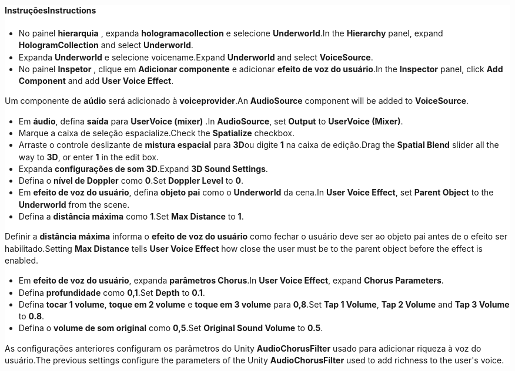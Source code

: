 #### <a name="instructions"></a><span data-ttu-id="ae89b-433">Instruções</span><span class="sxs-lookup"><span data-stu-id="ae89b-433">Instructions</span></span>

* <span data-ttu-id="ae89b-434">No painel **hierarquia** , expanda **hologramacollection** e selecione **Underworld**.</span><span class="sxs-lookup"><span data-stu-id="ae89b-434">In the **Hierarchy** panel, expand **HologramCollection** and select **Underworld**.</span></span>
* <span data-ttu-id="ae89b-435">Expanda **Underworld** e selecione voicename.</span><span class="sxs-lookup"><span data-stu-id="ae89b-435">Expand **Underworld** and select **VoiceSource**.</span></span>
* <span data-ttu-id="ae89b-436">No painel **Inspetor** , clique em **Adicionar componente** e adicionar **efeito de voz do usuário**.</span><span class="sxs-lookup"><span data-stu-id="ae89b-436">In the **Inspector** panel, click **Add Component** and add **User Voice Effect**.</span></span>

<span data-ttu-id="ae89b-437">Um componente de **aúdio** será adicionado à **voiceprovider**.</span><span class="sxs-lookup"><span data-stu-id="ae89b-437">An **AudioSource** component will be added to **VoiceSource**.</span></span>

* <span data-ttu-id="ae89b-438">Em **áudio**, defina **saída** para **UserVoice (mixer)** .</span><span class="sxs-lookup"><span data-stu-id="ae89b-438">In **AudioSource**, set **Output** to **UserVoice (Mixer)**.</span></span>
* <span data-ttu-id="ae89b-439">Marque a  caixa de seleção espacialize.</span><span class="sxs-lookup"><span data-stu-id="ae89b-439">Check the **Spatialize** checkbox.</span></span>
* <span data-ttu-id="ae89b-440">Arraste o controle deslizante de **mistura espacial** para **3D**ou digite **1** na caixa de edição.</span><span class="sxs-lookup"><span data-stu-id="ae89b-440">Drag the **Spatial Blend** slider all the way to **3D**, or enter **1** in the edit box.</span></span>
* <span data-ttu-id="ae89b-441">Expanda **configurações de som 3D**.</span><span class="sxs-lookup"><span data-stu-id="ae89b-441">Expand **3D Sound Settings**.</span></span>
* <span data-ttu-id="ae89b-442">Defina o **nível de Doppler** como **0**.</span><span class="sxs-lookup"><span data-stu-id="ae89b-442">Set **Doppler Level** to **0**.</span></span>
* <span data-ttu-id="ae89b-443">Em **efeito de voz do usuário**, defina **objeto pai** como o **Underworld** da cena.</span><span class="sxs-lookup"><span data-stu-id="ae89b-443">In **User Voice Effect**, set **Parent Object** to the **Underworld** from the scene.</span></span>
* <span data-ttu-id="ae89b-444">Defina a **distância máxima** como **1**.</span><span class="sxs-lookup"><span data-stu-id="ae89b-444">Set **Max Distance** to **1**.</span></span>

<span data-ttu-id="ae89b-445">Definir a **distância máxima** informa o **efeito de voz do usuário** como fechar o usuário deve ser ao objeto pai antes de o efeito ser habilitado.</span><span class="sxs-lookup"><span data-stu-id="ae89b-445">Setting **Max Distance** tells **User Voice Effect** how close the user must be to the parent object before the effect is enabled.</span></span>

* <span data-ttu-id="ae89b-446">Em **efeito de voz do usuário**, expanda **parâmetros Chorus**.</span><span class="sxs-lookup"><span data-stu-id="ae89b-446">In **User Voice Effect**, expand **Chorus Parameters**.</span></span>
* <span data-ttu-id="ae89b-447">Defina **profundidade** como **0,1**.</span><span class="sxs-lookup"><span data-stu-id="ae89b-447">Set **Depth** to **0.1**.</span></span>
* <span data-ttu-id="ae89b-448">Defina **tocar 1 volume**, **toque em 2 volume** e **toque em 3 volume** para **0,8**.</span><span class="sxs-lookup"><span data-stu-id="ae89b-448">Set **Tap 1 Volume**, **Tap 2 Volume** and **Tap 3 Volume** to **0.8**.</span></span>
* <span data-ttu-id="ae89b-449">Defina o **volume de som original** como **0,5**.</span><span class="sxs-lookup"><span data-stu-id="ae89b-449">Set **Original Sound Volume** to **0.5**.</span></span>

<span data-ttu-id="ae89b-450">As configurações anteriores configuram os parâmetros do Unity **AudioChorusFilter** usado para adicionar riqueza à voz do usuário.</span><span class="sxs-lookup"><span data-stu-id="ae89b-450">The previous settings configure the parameters of the Unity **AudioChorusFilter** used to add richness to the user's voice.</span></span>
